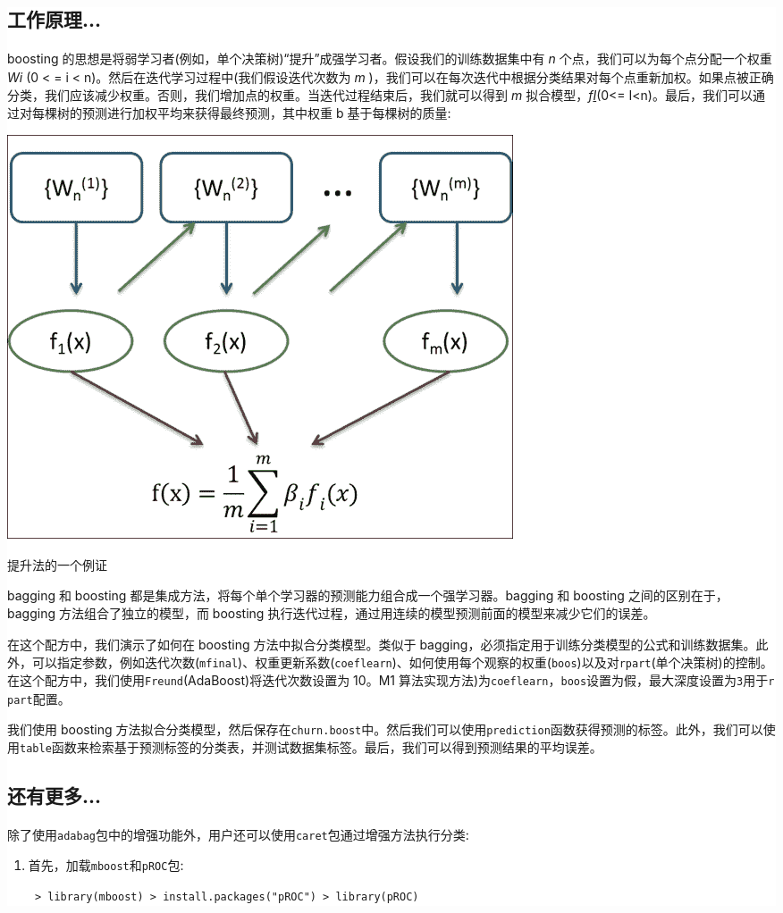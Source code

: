 

## 工作原理...

boosting 的思想是将弱学习者(例如，单个决策树)“提升”成强学习者。假设我们的训练数据集中有 *n* 个点，我们可以为每个点分配一个权重 *Wi* (0 < = i < n)。然后在迭代学习过程中(我们假设迭代次数为 *m* )，我们可以在每次迭代中根据分类结果对每个点重新加权。如果点被正确分类，我们应该减少权重。否则，我们增加点的权重。当迭代过程结束后，我们就可以得到 *m* 拟合模型，*f[I](x)*(0<= I<n)。最后，我们可以通过对每棵树的预测进行加权平均来获得最终预测，其中权重 b 基于每棵树的质量:

![How it works...](img/00133.jpeg)

提升法的一个例证

bagging 和 boosting 都是集成方法，将每个单个学习器的预测能力组合成一个强学习器。bagging 和 boosting 之间的区别在于，bagging 方法组合了独立的模型，而 boosting 执行迭代过程，通过用连续的模型预测前面的模型来减少它们的误差。

在这个配方中，我们演示了如何在 boosting 方法中拟合分类模型。类似于 bagging，必须指定用于训练分类模型的公式和训练数据集。此外，可以指定参数，例如迭代次数(`mfinal`)、权重更新系数(`coeflearn`)、如何使用每个观察的权重(`boos`)以及对`rpart`(单个决策树)的控制。在这个配方中，我们使用`Freund`(AdaBoost)将迭代次数设置为 10。M1 算法实现方法)为`coeflearn`，`boos`设置为假，最大深度设置为`3`用于`rpart`配置。

我们使用 boosting 方法拟合分类模型，然后保存在`churn.boost`中。然后我们可以使用`prediction`函数获得预测的标签。此外，我们可以使用`table`函数来检索基于预测标签的分类表，并测试数据集标签。最后，我们可以得到预测结果的平均误差。



## 还有更多...

除了使用`adabag`包中的增强功能外，用户还可以使用`caret`包通过增强方法执行分类:

1.  首先，加载`mboost`和`pROC`包:

    ```
     > library(mboost) > install.packages("pROC") > library(pROC) 
    ```
